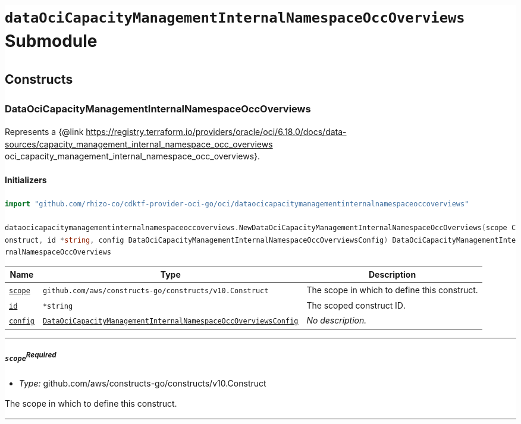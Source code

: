 # `dataOciCapacityManagementInternalNamespaceOccOverviews` Submodule <a name="`dataOciCapacityManagementInternalNamespaceOccOverviews` Submodule" id="rhizo-co-terraform-provider-oci.dataOciCapacityManagementInternalNamespaceOccOverviews"></a>

## Constructs <a name="Constructs" id="Constructs"></a>

### DataOciCapacityManagementInternalNamespaceOccOverviews <a name="DataOciCapacityManagementInternalNamespaceOccOverviews" id="rhizo-co-terraform-provider-oci.dataOciCapacityManagementInternalNamespaceOccOverviews.DataOciCapacityManagementInternalNamespaceOccOverviews"></a>

Represents a {@link https://registry.terraform.io/providers/oracle/oci/6.18.0/docs/data-sources/capacity_management_internal_namespace_occ_overviews oci_capacity_management_internal_namespace_occ_overviews}.

#### Initializers <a name="Initializers" id="rhizo-co-terraform-provider-oci.dataOciCapacityManagementInternalNamespaceOccOverviews.DataOciCapacityManagementInternalNamespaceOccOverviews.Initializer"></a>

```go
import "github.com/rhizo-co/cdktf-provider-oci-go/oci/dataocicapacitymanagementinternalnamespaceoccoverviews"

dataocicapacitymanagementinternalnamespaceoccoverviews.NewDataOciCapacityManagementInternalNamespaceOccOverviews(scope Construct, id *string, config DataOciCapacityManagementInternalNamespaceOccOverviewsConfig) DataOciCapacityManagementInternalNamespaceOccOverviews
```

| **Name** | **Type** | **Description** |
| --- | --- | --- |
| <code><a href="#rhizo-co-terraform-provider-oci.dataOciCapacityManagementInternalNamespaceOccOverviews.DataOciCapacityManagementInternalNamespaceOccOverviews.Initializer.parameter.scope">scope</a></code> | <code>github.com/aws/constructs-go/constructs/v10.Construct</code> | The scope in which to define this construct. |
| <code><a href="#rhizo-co-terraform-provider-oci.dataOciCapacityManagementInternalNamespaceOccOverviews.DataOciCapacityManagementInternalNamespaceOccOverviews.Initializer.parameter.id">id</a></code> | <code>*string</code> | The scoped construct ID. |
| <code><a href="#rhizo-co-terraform-provider-oci.dataOciCapacityManagementInternalNamespaceOccOverviews.DataOciCapacityManagementInternalNamespaceOccOverviews.Initializer.parameter.config">config</a></code> | <code><a href="#rhizo-co-terraform-provider-oci.dataOciCapacityManagementInternalNamespaceOccOverviews.DataOciCapacityManagementInternalNamespaceOccOverviewsConfig">DataOciCapacityManagementInternalNamespaceOccOverviewsConfig</a></code> | *No description.* |

---

##### `scope`<sup>Required</sup> <a name="scope" id="rhizo-co-terraform-provider-oci.dataOciCapacityManagementInternalNamespaceOccOverviews.DataOciCapacityManagementInternalNamespaceOccOverviews.Initializer.parameter.scope"></a>

- *Type:* github.com/aws/constructs-go/constructs/v10.Construct

The scope in which to define this construct.

---
